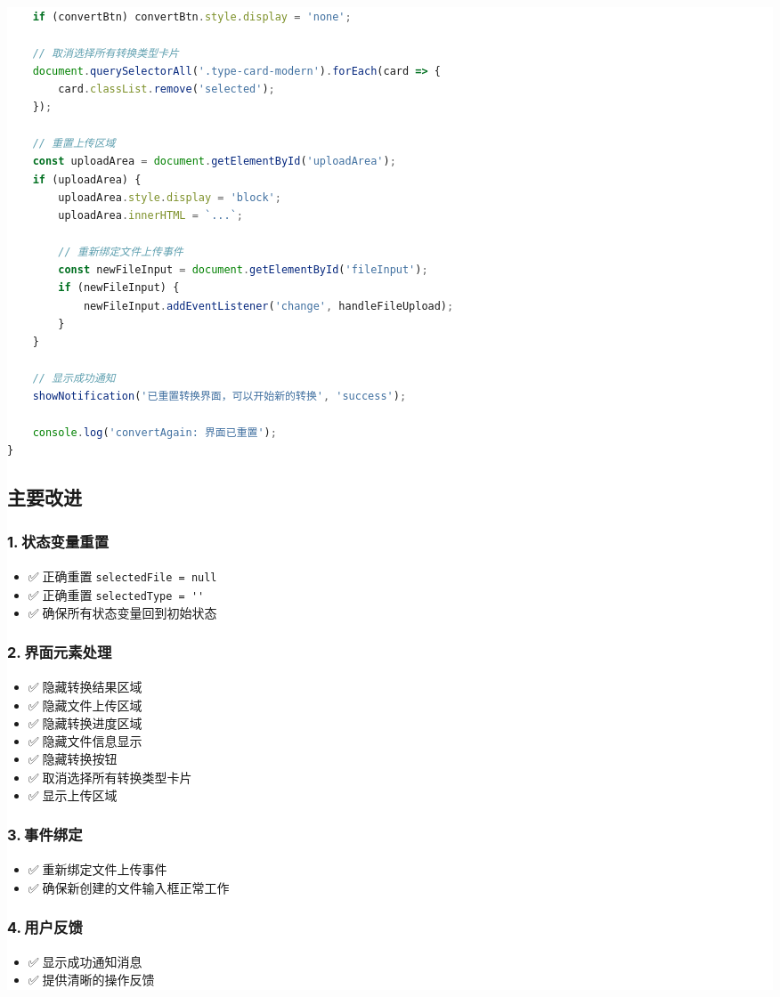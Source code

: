 ```javascript
    if (convertBtn) convertBtn.style.display = 'none';
    
    // 取消选择所有转换类型卡片
    document.querySelectorAll('.type-card-modern').forEach(card => {
        card.classList.remove('selected');
    });
    
    // 重置上传区域
    const uploadArea = document.getElementById('uploadArea');
    if (uploadArea) {
        uploadArea.style.display = 'block';
        uploadArea.innerHTML = `...`;
        
        // 重新绑定文件上传事件
        const newFileInput = document.getElementById('fileInput');
        if (newFileInput) {
            newFileInput.addEventListener('change', handleFileUpload);
        }
    }
    
    // 显示成功通知
    showNotification('已重置转换界面，可以开始新的转换', 'success');
    
    console.log('convertAgain: 界面已重置');
}
```

## 主要改进

### 1. 状态变量重置
- ✅ 正确重置 `selectedFile = null`
- ✅ 正确重置 `selectedType = ''`
- ✅ 确保所有状态变量回到初始状态

### 2. 界面元素处理
- ✅ 隐藏转换结果区域
- ✅ 隐藏文件上传区域
- ✅ 隐藏转换进度区域
- ✅ 隐藏文件信息显示
- ✅ 隐藏转换按钮
- ✅ 取消选择所有转换类型卡片
- ✅ 显示上传区域

### 3. 事件绑定
- ✅ 重新绑定文件上传事件
- ✅ 确保新创建的文件输入框正常工作

### 4. 用户反馈
- ✅ 显示成功通知消息
- ✅ 提供清晰的操作反馈
